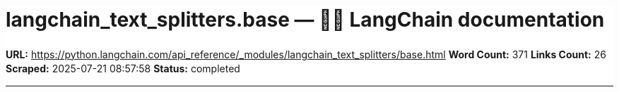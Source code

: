 # langchain_text_splitters.base — 🦜🔗 LangChain  documentation

**URL:** https://python.langchain.com/api_reference/_modules/langchain_text_splitters/base.html
**Word Count:** 371
**Links Count:** 26
**Scraped:** 2025-07-21 08:57:58
**Status:** completed

---
